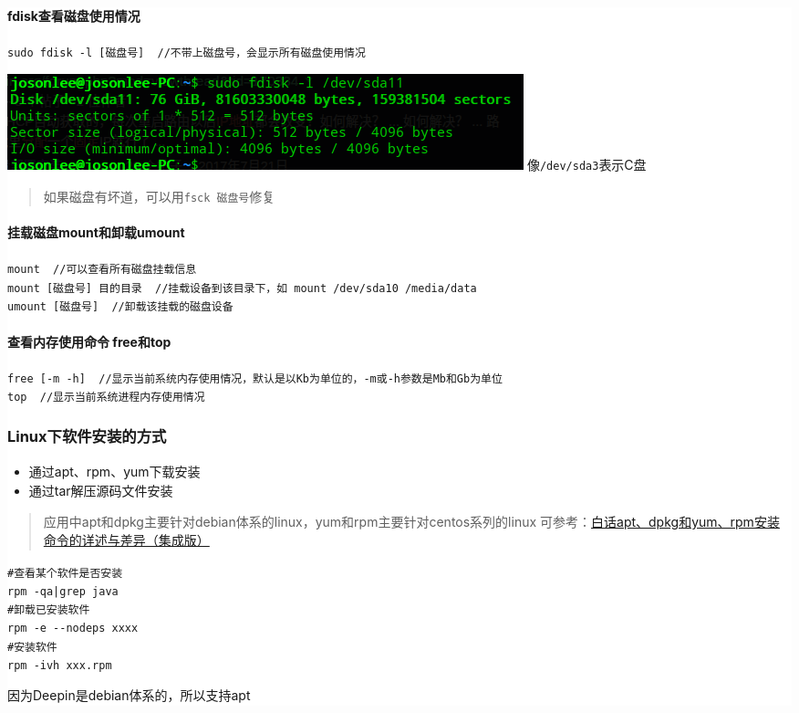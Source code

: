 #### fdisk查看磁盘使用情况
```
sudo fdisk -l [磁盘号]  //不带上磁盘号，会显示所有磁盘使用情况
```
![](assets/fdisk.png)
像`/dev/sda3`表示C盘

> 如果磁盘有坏道，可以用`fsck 磁盘号`修复

#### 挂载磁盘mount和卸载umount
```
mount  //可以查看所有磁盘挂载信息
mount [磁盘号] 目的目录  //挂载设备到该目录下，如 mount /dev/sda10 /media/data
umount [磁盘号]  //卸载该挂载的磁盘设备
```

#### 查看内存使用命令 free和top
```
free [-m -h]  //显示当前系统内存使用情况，默认是以Kb为单位的，-m或-h参数是Mb和Gb为单位
top  //显示当前系统进程内存使用情况
```

### Linux下软件安装的方式
- 通过apt、rpm、yum下载安装
- 通过tar解压源码文件安装

> 应用中apt和dpkg主要针对debian体系的linux，yum和rpm主要针对centos系列的linux
可参考：[白话apt、dpkg和yum、rpm安装命令的详述与差异（集成版）](https://hk.saowen.com/a/b7e536f5e8c18900c790176892dde9f1717f4c13d317818240b17f3819efc739)

```
#查看某个软件是否安装
rpm -qa|grep java
#卸载已安装软件
rpm -e --nodeps xxxx
#安装软件
rpm -ivh xxx.rpm
```
因为Deepin是debian体系的，所以支持apt